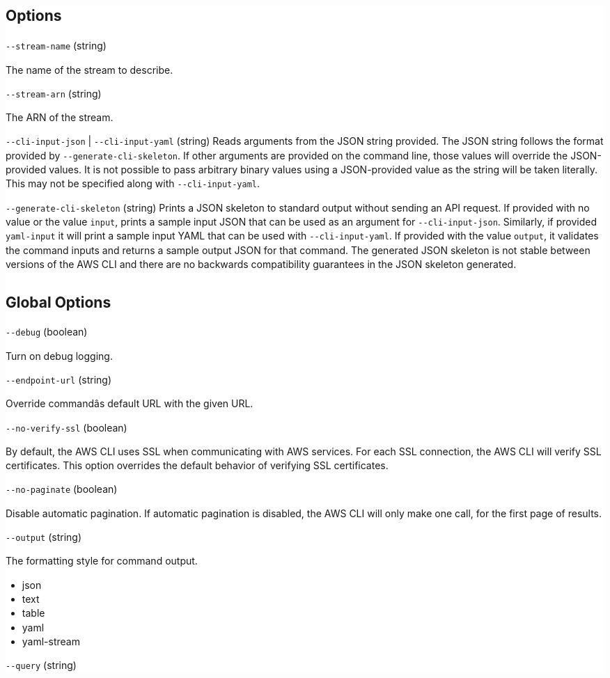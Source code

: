 ## Options

`--stream-name` (string)

The name of the stream to describe.

`--stream-arn` (string)

The ARN of the stream.

`--cli-input-json` | `--cli-input-yaml` (string)
Reads arguments from the JSON string provided. The JSON string follows the format provided by `--generate-cli-skeleton`. If other arguments are provided on the command line, those values will override the JSON-provided values. It is not possible to pass arbitrary binary values using a JSON-provided value as the string will be taken literally. This may not be specified along with `--cli-input-yaml`.

`--generate-cli-skeleton` (string)
Prints a JSON skeleton to standard output without sending an API request. If provided with no value or the value `input`, prints a sample input JSON that can be used as an argument for `--cli-input-json`. Similarly, if provided `yaml-input` it will print a sample input YAML that can be used with `--cli-input-yaml`. If provided with the value `output`, it validates the command inputs and returns a sample output JSON for that command. The generated JSON skeleton is not stable between versions of the AWS CLI and there are no backwards compatibility guarantees in the JSON skeleton generated.

## Global Options

`--debug` (boolean)

Turn on debug logging.

`--endpoint-url` (string)

Override commandâs default URL with the given URL.

`--no-verify-ssl` (boolean)

By default, the AWS CLI uses SSL when communicating with AWS services. For each SSL connection, the AWS CLI will verify SSL certificates. This option overrides the default behavior of verifying SSL certificates.

`--no-paginate` (boolean)

Disable automatic pagination. If automatic pagination is disabled, the AWS CLI will only make one call, for the first page of results.

`--output` (string)

The formatting style for command output.

- json
- text
- table
- yaml
- yaml-stream

`--query` (string)
